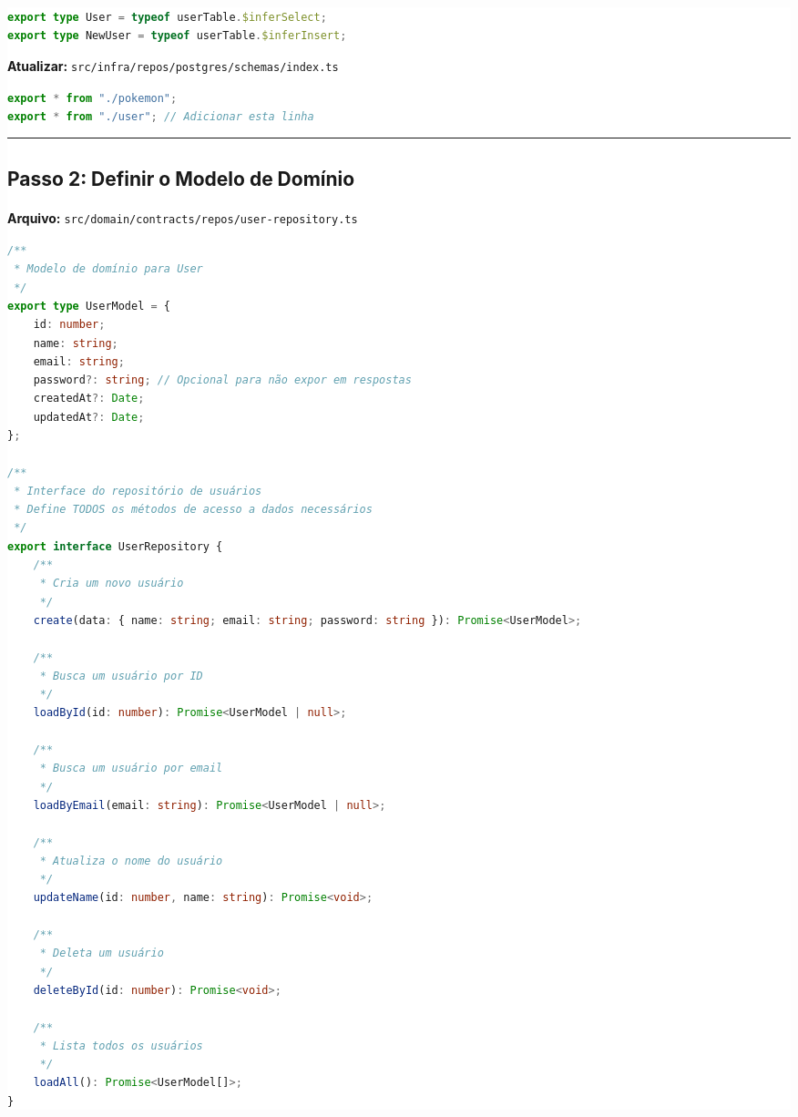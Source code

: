 ```typescript
export type User = typeof userTable.$inferSelect;
export type NewUser = typeof userTable.$inferInsert;
```

**Atualizar:** `src/infra/repos/postgres/schemas/index.ts`

```typescript
export * from "./pokemon";
export * from "./user"; // Adicionar esta linha
```

---

## Passo 2: Definir o Modelo de Domínio

**Arquivo:** `src/domain/contracts/repos/user-repository.ts`

```typescript
/**
 * Modelo de domínio para User
 */
export type UserModel = {
    id: number;
    name: string;
    email: string;
    password?: string; // Opcional para não expor em respostas
    createdAt?: Date;
    updatedAt?: Date;
};

/**
 * Interface do repositório de usuários
 * Define TODOS os métodos de acesso a dados necessários
 */
export interface UserRepository {
    /**
     * Cria um novo usuário
     */
    create(data: { name: string; email: string; password: string }): Promise<UserModel>;

    /**
     * Busca um usuário por ID
     */
    loadById(id: number): Promise<UserModel | null>;

    /**
     * Busca um usuário por email
     */
    loadByEmail(email: string): Promise<UserModel | null>;

    /**
     * Atualiza o nome do usuário
     */
    updateName(id: number, name: string): Promise<void>;

    /**
     * Deleta um usuário
     */
    deleteById(id: number): Promise<void>;

    /**
     * Lista todos os usuários
     */
    loadAll(): Promise<UserModel[]>;
}
```